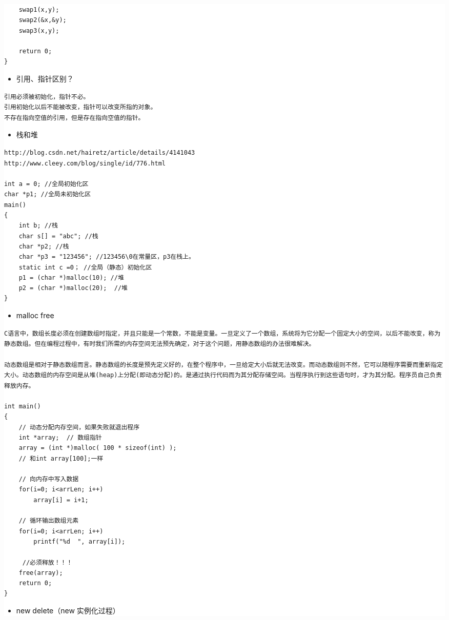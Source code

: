```
    swap1(x,y);
    swap2(&x,&y);
    swap3(x,y);
    
    return 0;
}
```
* 引用、指针区别？

```
引用必须被初始化，指针不必。
引用初始化以后不能被改变，指针可以改变所指的对象。
不存在指向空值的引用，但是存在指向空值的指针。
```
* 栈和堆

```
http://blog.csdn.net/hairetz/article/details/4141043
http://www.cleey.com/blog/single/id/776.html

int a = 0; //全局初始化区 
char *p1; //全局未初始化区 
main() 
{ 
    int b; //栈 
    char s[] = "abc"; //栈 
    char *p2; //栈 
    char *p3 = "123456"; //123456\0在常量区，p3在栈上。 
    static int c =0； //全局（静态）初始化区 
    p1 = (char *)malloc(10); //堆 
    p2 = (char *)malloc(20);  //堆 
}
```
* malloc free

```
C语言中，数组长度必须在创建数组时指定，并且只能是一个常数，不能是变量。一旦定义了一个数组，系统将为它分配一个固定大小的空间，以后不能改变，称为静态数组。但在编程过程中，有时我们所需的内存空间无法预先确定，对于这个问题，用静态数组的办法很难解决。

动态数组是相对于静态数组而言。静态数组的长度是预先定义好的，在整个程序中，一旦给定大小后就无法改变。而动态数组则不然，它可以随程序需要而重新指定大小。动态数组的内存空间是从堆(heap)上分配(即动态分配)的。是通过执行代码而为其分配存储空间。当程序执行到这些语句时，才为其分配。程序员自己负责释放内存。

int main()
{
    // 动态分配内存空间，如果失败就退出程序
    int *array;  // 数组指针
    array = (int *)malloc( 100 * sizeof(int) );
    // 和int array[100];一样
    
    // 向内存中写入数据
    for(i=0; i<arrLen; i++)
        array[i] = i+1;
    
    // 循环输出数组元素
    for(i=0; i<arrLen; i++)
        printf("%d  ", array[i]);
 
 	 //必须释放！！！
    free(array); 
    return 0;
}
```
* new delete（new 实例化过程）
